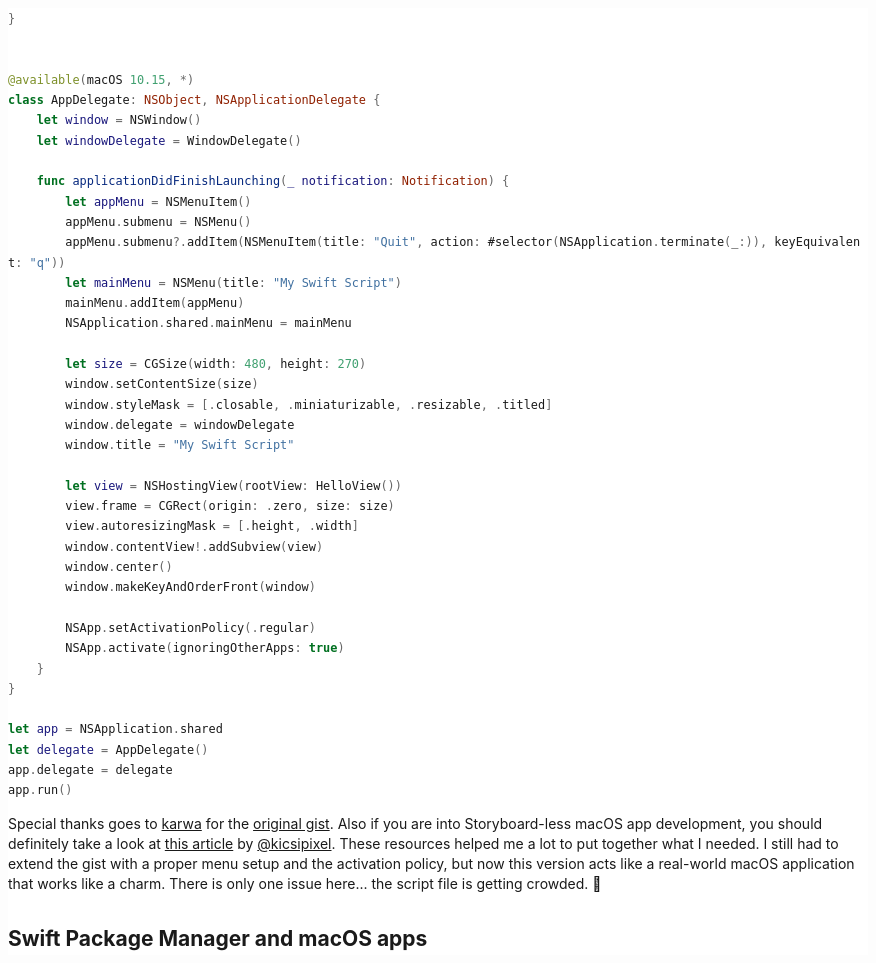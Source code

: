 ```swift
}


@available(macOS 10.15, *)
class AppDelegate: NSObject, NSApplicationDelegate {
    let window = NSWindow()
    let windowDelegate = WindowDelegate()

    func applicationDidFinishLaunching(_ notification: Notification) {
        let appMenu = NSMenuItem()
        appMenu.submenu = NSMenu()
        appMenu.submenu?.addItem(NSMenuItem(title: "Quit", action: #selector(NSApplication.terminate(_:)), keyEquivalent: "q"))
        let mainMenu = NSMenu(title: "My Swift Script")
        mainMenu.addItem(appMenu)
        NSApplication.shared.mainMenu = mainMenu
        
        let size = CGSize(width: 480, height: 270)
        window.setContentSize(size)
        window.styleMask = [.closable, .miniaturizable, .resizable, .titled]
        window.delegate = windowDelegate
        window.title = "My Swift Script"

        let view = NSHostingView(rootView: HelloView())
        view.frame = CGRect(origin: .zero, size: size)
        view.autoresizingMask = [.height, .width]
        window.contentView!.addSubview(view)
        window.center()
        window.makeKeyAndOrderFront(window)
        
        NSApp.setActivationPolicy(.regular)
        NSApp.activate(ignoringOtherApps: true)
    }
}

let app = NSApplication.shared
let delegate = AppDelegate()
app.delegate = delegate
app.run()
```

Special thanks goes to [karwa](https://github.com/karwa) for the [original gist](https://gist.github.com/karwa/5207e232ac9ec53f0276252ab5e3ee07). Also if you are into Storyboard-less macOS app development, you should definitely take a look at [this article](https://kicsipixel.github.io/2020/nostoryboard/) by [@kicsipixel](https://twitter.com/kicsipixel). These resources helped me a lot to put together what I needed. I still had to extend the gist with a proper menu setup and the activation policy, but now this version acts like a real-world macOS application that works like a charm. There is only one issue here... the script file is getting crowded. 🙈

## Swift Package Manager and macOS apps
